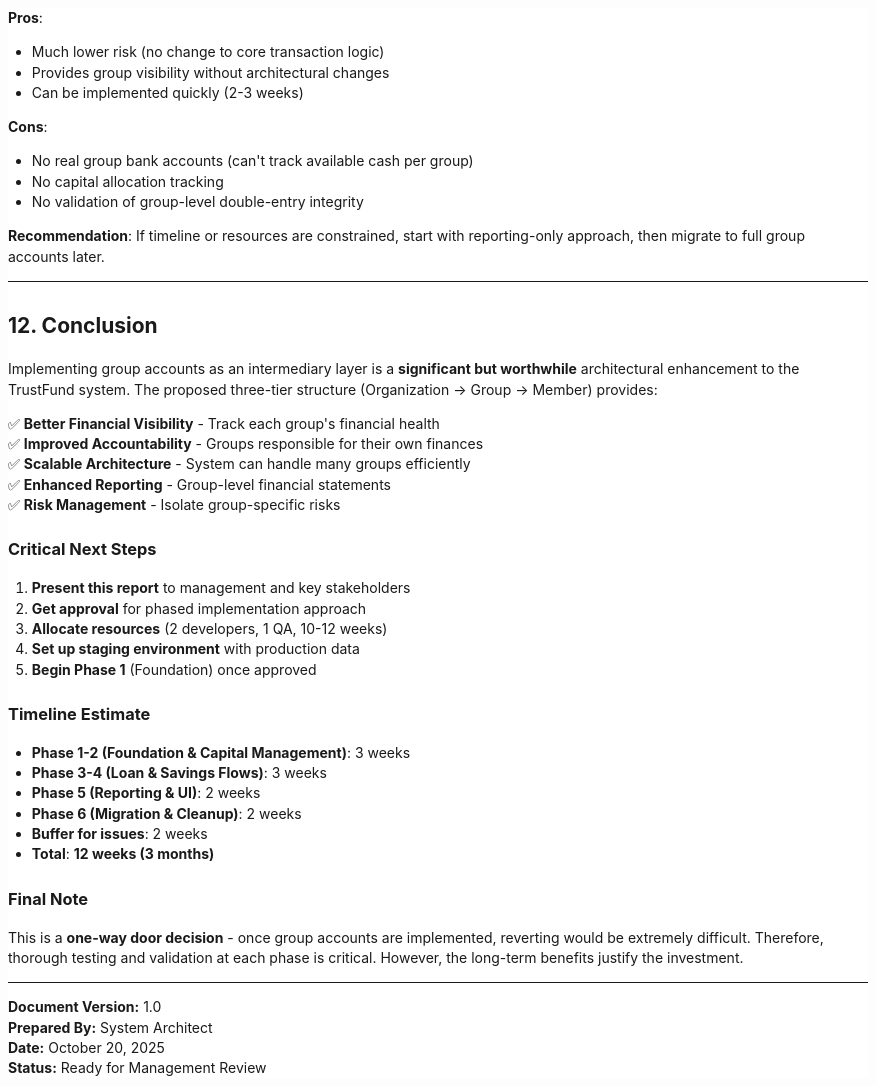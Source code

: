 **Pros**:
- Much lower risk (no change to core transaction logic)
- Provides group visibility without architectural changes
- Can be implemented quickly (2-3 weeks)

**Cons**:
- No real group bank accounts (can't track available cash per group)
- No capital allocation tracking
- No validation of group-level double-entry integrity

**Recommendation**: If timeline or resources are constrained, start with reporting-only approach, then migrate to full group accounts later.

---

## 12. Conclusion

Implementing group accounts as an intermediary layer is a **significant but worthwhile** architectural enhancement to the TrustFund system. The proposed three-tier structure (Organization → Group → Member) provides:

✅ **Better Financial Visibility** - Track each group's financial health  
✅ **Improved Accountability** - Groups responsible for their own finances  
✅ **Scalable Architecture** - System can handle many groups efficiently  
✅ **Enhanced Reporting** - Group-level financial statements  
✅ **Risk Management** - Isolate group-specific risks  

### Critical Next Steps

1. **Present this report** to management and key stakeholders
2. **Get approval** for phased implementation approach
3. **Allocate resources** (2 developers, 1 QA, 10-12 weeks)
4. **Set up staging environment** with production data
5. **Begin Phase 1** (Foundation) once approved

### Timeline Estimate

- **Phase 1-2 (Foundation & Capital Management)**: 3 weeks
- **Phase 3-4 (Loan & Savings Flows)**: 3 weeks
- **Phase 5 (Reporting & UI)**: 2 weeks
- **Phase 6 (Migration & Cleanup)**: 2 weeks
- **Buffer for issues**: 2 weeks
- **Total**: **12 weeks (3 months)**

### Final Note

This is a **one-way door decision** - once group accounts are implemented, reverting would be extremely difficult. Therefore, thorough testing and validation at each phase is critical. However, the long-term benefits justify the investment.

---

**Document Version:** 1.0  
**Prepared By:** System Architect  
**Date:** October 20, 2025  
**Status:** Ready for Management Review

